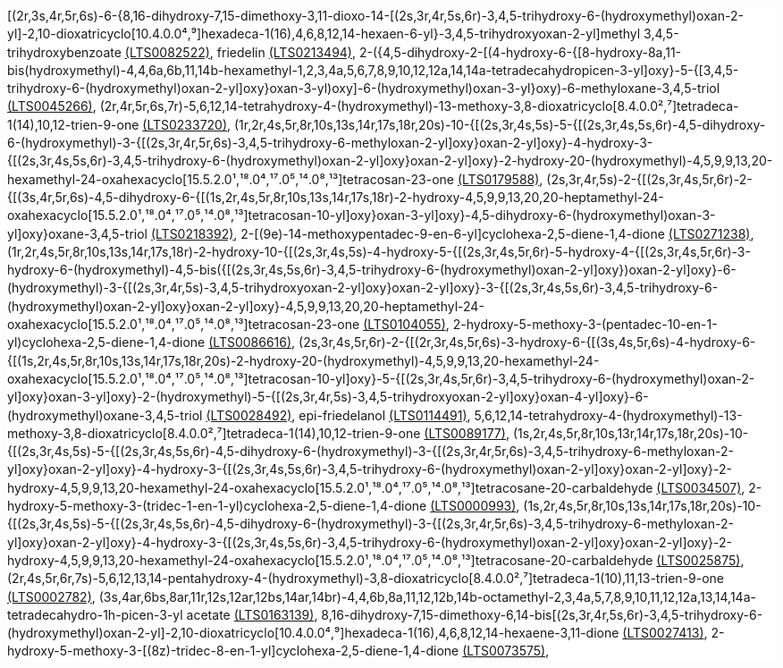 [(2r,3s,4r,5r,6s)-6-{8,16-dihydroxy-7,15-dimethoxy-3,11-dioxo-14-[(2s,3r,4r,5s,6r)-3,4,5-trihydroxy-6-(hydroxymethyl)oxan-2-yl]-2,10-dioxatricyclo[10.4.0.0⁴,⁹]hexadeca-1(16),4,6,8,12,14-hexaen-6-yl}-3,4,5-trihydroxyoxan-2-yl]methyl 3,4,5-trihydroxybenzoate [(LTS0082522)](https://lotus.naturalproducts.net/compound/lotus_id/LTS0082522), friedelin [(LTS0213494)](https://lotus.naturalproducts.net/compound/lotus_id/LTS0213494), 2-({4,5-dihydroxy-2-[(4-hydroxy-6-{[8-hydroxy-8a,11-bis(hydroxymethyl)-4,4,6a,6b,11,14b-hexamethyl-1,2,3,4a,5,6,7,8,9,10,12,12a,14,14a-tetradecahydropicen-3-yl]oxy}-5-{[3,4,5-trihydroxy-6-(hydroxymethyl)oxan-2-yl]oxy}oxan-3-yl)oxy]-6-(hydroxymethyl)oxan-3-yl}oxy)-6-methyloxane-3,4,5-triol [(LTS0045266)](https://lotus.naturalproducts.net/compound/lotus_id/LTS0045266), (2r,4r,5r,6s,7r)-5,6,12,14-tetrahydroxy-4-(hydroxymethyl)-13-methoxy-3,8-dioxatricyclo[8.4.0.0²,⁷]tetradeca-1(14),10,12-trien-9-one [(LTS0233720)](https://lotus.naturalproducts.net/compound/lotus_id/LTS0233720), (1r,2r,4s,5r,8r,10s,13s,14r,17s,18r,20s)-10-{[(2s,3r,4s,5s)-5-{[(2s,3r,4s,5s,6r)-4,5-dihydroxy-6-(hydroxymethyl)-3-{[(2s,3r,4r,5r,6s)-3,4,5-trihydroxy-6-methyloxan-2-yl]oxy}oxan-2-yl]oxy}-4-hydroxy-3-{[(2s,3r,4s,5s,6r)-3,4,5-trihydroxy-6-(hydroxymethyl)oxan-2-yl]oxy}oxan-2-yl]oxy}-2-hydroxy-20-(hydroxymethyl)-4,5,9,9,13,20-hexamethyl-24-oxahexacyclo[15.5.2.0¹,¹⁸.0⁴,¹⁷.0⁵,¹⁴.0⁸,¹³]tetracosan-23-one [(LTS0179588)](https://lotus.naturalproducts.net/compound/lotus_id/LTS0179588), (2s,3r,4r,5s)-2-{[(2s,3r,4s,5r,6r)-2-{[(3s,4r,5r,6s)-4,5-dihydroxy-6-{[(1s,2r,4s,5r,8r,10s,13s,14r,17s,18r)-2-hydroxy-4,5,9,9,13,20,20-heptamethyl-24-oxahexacyclo[15.5.2.0¹,¹⁸.0⁴,¹⁷.0⁵,¹⁴.0⁸,¹³]tetracosan-10-yl]oxy}oxan-3-yl]oxy}-4,5-dihydroxy-6-(hydroxymethyl)oxan-3-yl]oxy}oxane-3,4,5-triol [(LTS0218392)](https://lotus.naturalproducts.net/compound/lotus_id/LTS0218392), 2-[(9e)-14-methoxypentadec-9-en-6-yl]cyclohexa-2,5-diene-1,4-dione [(LTS0271238)](https://lotus.naturalproducts.net/compound/lotus_id/LTS0271238), (1r,2r,4s,5r,8r,10s,13s,14r,17s,18r)-2-hydroxy-10-{[(2s,3r,4s,5s)-4-hydroxy-5-{[(2s,3r,4s,5r,6r)-5-hydroxy-4-{[(2s,3r,4s,5r,6r)-3-hydroxy-6-(hydroxymethyl)-4,5-bis({[(2s,3r,4s,5s,6r)-3,4,5-trihydroxy-6-(hydroxymethyl)oxan-2-yl]oxy})oxan-2-yl]oxy}-6-(hydroxymethyl)-3-{[(2s,3r,4r,5s)-3,4,5-trihydroxyoxan-2-yl]oxy}oxan-2-yl]oxy}-3-{[(2s,3r,4s,5s,6r)-3,4,5-trihydroxy-6-(hydroxymethyl)oxan-2-yl]oxy}oxan-2-yl]oxy}-4,5,9,9,13,20,20-heptamethyl-24-oxahexacyclo[15.5.2.0¹,¹⁸.0⁴,¹⁷.0⁵,¹⁴.0⁸,¹³]tetracosan-23-one [(LTS0104055)](https://lotus.naturalproducts.net/compound/lotus_id/LTS0104055), 2-hydroxy-5-methoxy-3-(pentadec-10-en-1-yl)cyclohexa-2,5-diene-1,4-dione [(LTS0086616)](https://lotus.naturalproducts.net/compound/lotus_id/LTS0086616), (2s,3r,4s,5r,6r)-2-{[(2r,3r,4s,5r,6s)-3-hydroxy-6-{[(3s,4s,5r,6s)-4-hydroxy-6-{[(1s,2r,4s,5r,8r,10s,13s,14r,17s,18r,20s)-2-hydroxy-20-(hydroxymethyl)-4,5,9,9,13,20-hexamethyl-24-oxahexacyclo[15.5.2.0¹,¹⁸.0⁴,¹⁷.0⁵,¹⁴.0⁸,¹³]tetracosan-10-yl]oxy}-5-{[(2s,3r,4s,5r,6r)-3,4,5-trihydroxy-6-(hydroxymethyl)oxan-2-yl]oxy}oxan-3-yl]oxy}-2-(hydroxymethyl)-5-{[(2s,3r,4r,5s)-3,4,5-trihydroxyoxan-2-yl]oxy}oxan-4-yl]oxy}-6-(hydroxymethyl)oxane-3,4,5-triol [(LTS0028492)](https://lotus.naturalproducts.net/compound/lotus_id/LTS0028492), epi-friedelanol [(LTS0114491)](https://lotus.naturalproducts.net/compound/lotus_id/LTS0114491), 5,6,12,14-tetrahydroxy-4-(hydroxymethyl)-13-methoxy-3,8-dioxatricyclo[8.4.0.0²,⁷]tetradeca-1(14),10,12-trien-9-one [(LTS0089177)](https://lotus.naturalproducts.net/compound/lotus_id/LTS0089177), (1s,2r,4s,5r,8r,10s,13r,14r,17s,18r,20s)-10-{[(2s,3r,4s,5s)-5-{[(2s,3r,4s,5s,6r)-4,5-dihydroxy-6-(hydroxymethyl)-3-{[(2s,3r,4r,5r,6s)-3,4,5-trihydroxy-6-methyloxan-2-yl]oxy}oxan-2-yl]oxy}-4-hydroxy-3-{[(2s,3r,4s,5s,6r)-3,4,5-trihydroxy-6-(hydroxymethyl)oxan-2-yl]oxy}oxan-2-yl]oxy}-2-hydroxy-4,5,9,9,13,20-hexamethyl-24-oxahexacyclo[15.5.2.0¹,¹⁸.0⁴,¹⁷.0⁵,¹⁴.0⁸,¹³]tetracosane-20-carbaldehyde [(LTS0034507)](https://lotus.naturalproducts.net/compound/lotus_id/LTS0034507), 2-hydroxy-5-methoxy-3-(tridec-1-en-1-yl)cyclohexa-2,5-diene-1,4-dione [(LTS0000993)](https://lotus.naturalproducts.net/compound/lotus_id/LTS0000993), (1s,2r,4s,5r,8r,10s,13s,14r,17s,18r,20s)-10-{[(2s,3r,4s,5s)-5-{[(2s,3r,4s,5s,6r)-4,5-dihydroxy-6-(hydroxymethyl)-3-{[(2s,3r,4r,5r,6s)-3,4,5-trihydroxy-6-methyloxan-2-yl]oxy}oxan-2-yl]oxy}-4-hydroxy-3-{[(2s,3r,4s,5s,6r)-3,4,5-trihydroxy-6-(hydroxymethyl)oxan-2-yl]oxy}oxan-2-yl]oxy}-2-hydroxy-4,5,9,9,13,20-hexamethyl-24-oxahexacyclo[15.5.2.0¹,¹⁸.0⁴,¹⁷.0⁵,¹⁴.0⁸,¹³]tetracosane-20-carbaldehyde [(LTS0025875)](https://lotus.naturalproducts.net/compound/lotus_id/LTS0025875), (2r,4s,5r,6r,7s)-5,6,12,13,14-pentahydroxy-4-(hydroxymethyl)-3,8-dioxatricyclo[8.4.0.0²,⁷]tetradeca-1(10),11,13-trien-9-one [(LTS0002782)](https://lotus.naturalproducts.net/compound/lotus_id/LTS0002782), (3s,4ar,6bs,8ar,11r,12s,12ar,12bs,14ar,14br)-4,4,6b,8a,11,12,12b,14b-octamethyl-2,3,4a,5,7,8,9,10,11,12,12a,13,14,14a-tetradecahydro-1h-picen-3-yl acetate [(LTS0163139)](https://lotus.naturalproducts.net/compound/lotus_id/LTS0163139), 8,16-dihydroxy-7,15-dimethoxy-6,14-bis[(2s,3r,4r,5s,6r)-3,4,5-trihydroxy-6-(hydroxymethyl)oxan-2-yl]-2,10-dioxatricyclo[10.4.0.0⁴,⁹]hexadeca-1(16),4,6,8,12,14-hexaene-3,11-dione [(LTS0027413)](https://lotus.naturalproducts.net/compound/lotus_id/LTS0027413), 2-hydroxy-5-methoxy-3-[(8z)-tridec-8-en-1-yl]cyclohexa-2,5-diene-1,4-dione [(LTS0073575)](https://lotus.naturalproducts.net/compound/lotus_id/LTS0073575),
